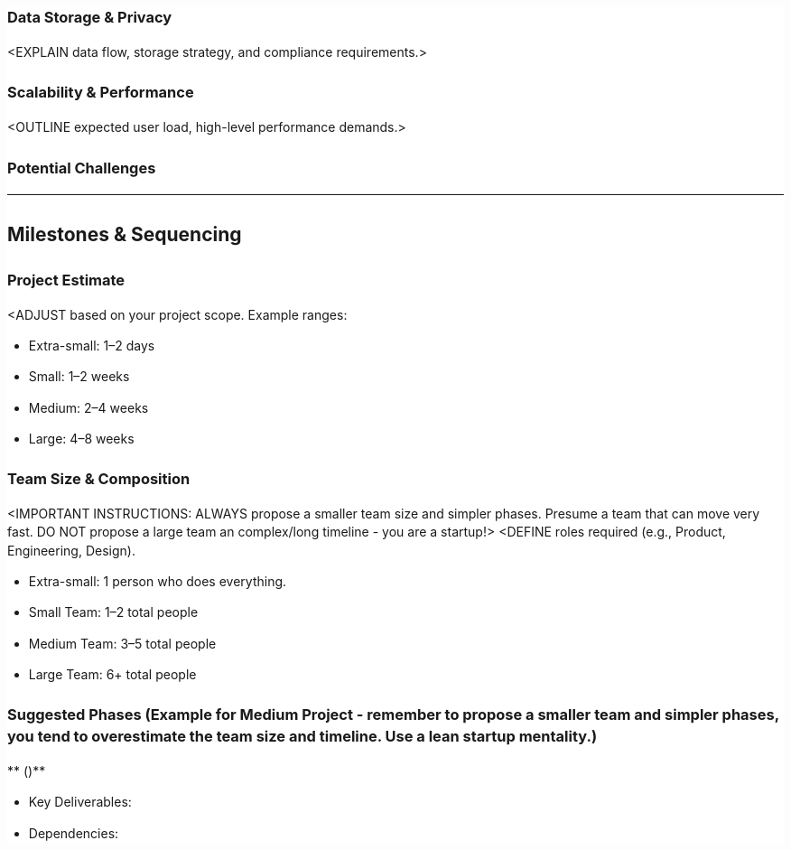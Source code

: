 ### Data Storage & Privacy

\<EXPLAIN data flow, storage strategy, and compliance requirements.\>

### Scalability & Performance

\<OUTLINE expected user load, high-level performance demands.\>

### Potential Challenges

------------------------------------------------------------------------

## Milestones & Sequencing

### Project Estimate

\<ADJUST based on your project scope. Example ranges:

- Extra-small: 1–2 days

- Small: 1–2 weeks

- Medium: 2–4 weeks

- Large: 4–8 weeks

### Team Size & Composition

\<IMPORTANT INSTRUCTIONS: ALWAYS propose a smaller team size and simpler
phases. Presume a team that can move very fast. DO NOT propose a large
team an complex/long timeline - you are a startup!\> \<DEFINE roles
required (e.g., Product, Engineering, Design).

- Extra-small: 1 person who does everything.

- Small Team: 1–2 total people

- Medium Team: 3–5 total people

- Large Team: 6+ total people

### Suggested Phases (Example for Medium Project - remember to propose a smaller team and simpler phases, you tend to overestimate the team size and timeline. Use a lean startup mentality.)

\*\* ()\*\*

- Key Deliverables:

- Dependencies:
